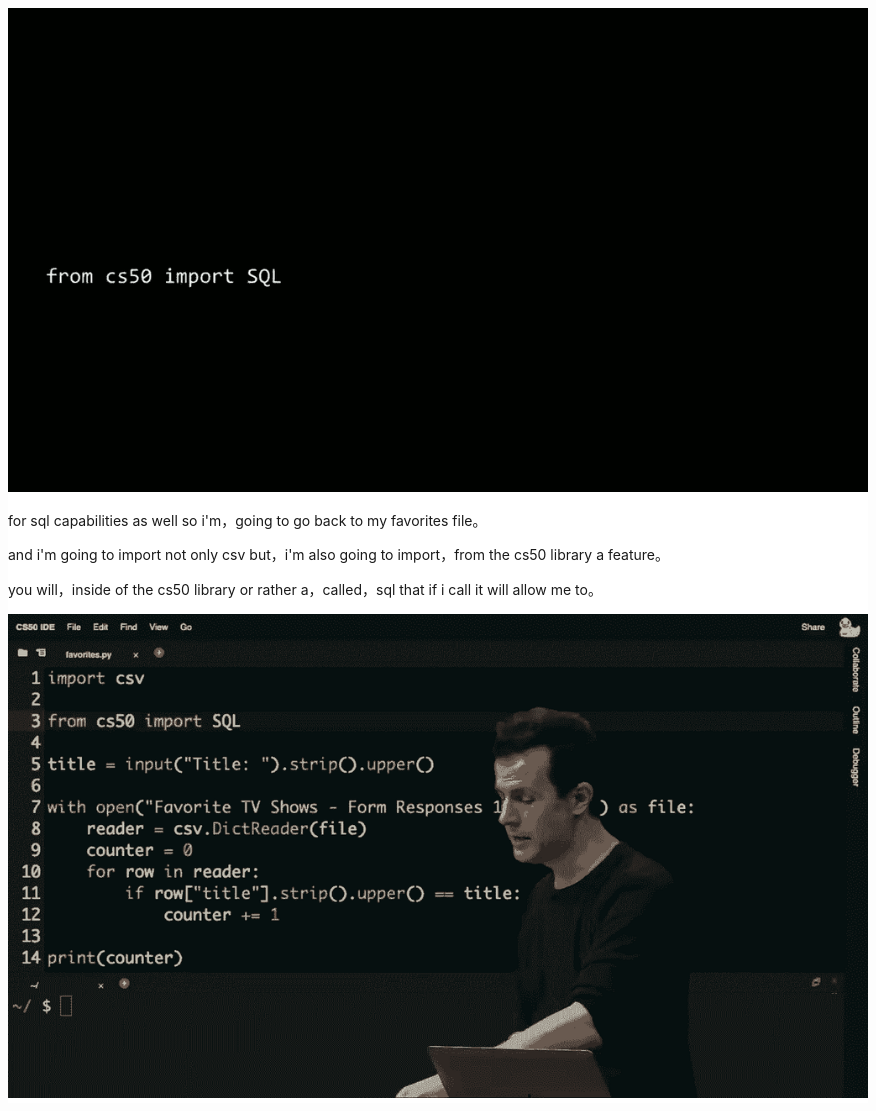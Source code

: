 ![](img/1e4f07659e58faa22deb662e5dcbd6dd_65.png)

for sql capabilities as well so i'm，going to go back to my favorites file。

and i'm going to import not only csv but，i'm also going to import，from the cs50 library a feature。

you will，inside of the cs50 library or rather a，called，sql that if i call it will allow me to。



![](img/1e4f07659e58faa22deb662e5dcbd6dd_67.png)
